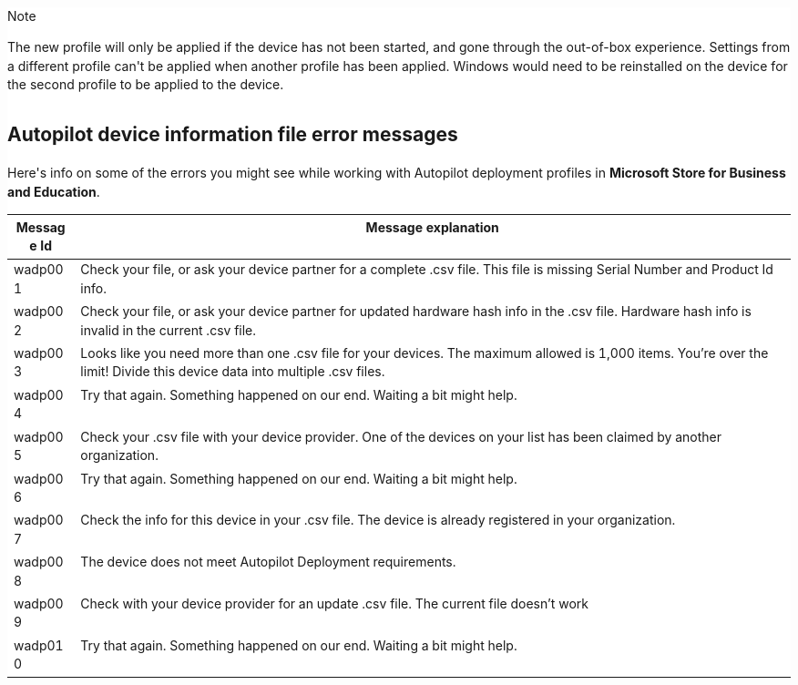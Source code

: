 > [!NOTE]
> The new profile will only be applied if the device has not been started, and gone through the out-of-box experience. Settings from a different profile can't be applied when another profile has been applied. Windows would need to be reinstalled on the device for the second profile to be applied to the device.

## Autopilot device information file error messages
Here's info on some of the errors you might see while working with Autopilot deployment profiles in **Microsoft Store for Business and Education**.

| Message Id | Message explanation |
| ---------- | ------------------- |
| wadp001    | Check your file, or ask your device partner for a complete .csv file. This file is missing Serial Number and Product Id info. |
| wadp002    | Check your file, or ask your device partner for updated hardware hash info in the .csv file. Hardware hash info is invalid in the current .csv file. |
| wadp003    | Looks like you need more than one .csv file for your devices. The maximum allowed is 1,000 items. You’re over the limit! Divide this device data into multiple .csv files. |
| wadp004    | Try that again. Something happened on our end. Waiting a bit might help. |
| wadp005    | Check your .csv file with your device provider. One of the devices on your list has been claimed by another organization. |
| wadp006    | Try that again. Something happened on our end. Waiting a bit might help. |
| wadp007    | Check the info for this device in your .csv file. The device is already registered in your organization. |
| wadp008    | The device does not meet Autopilot Deployment requirements. |
| wadp009    | Check with your device provider for an update .csv file. The current file doesn’t work |
| wadp010    | Try that again. Something happened on our end. Waiting a bit might help. |
